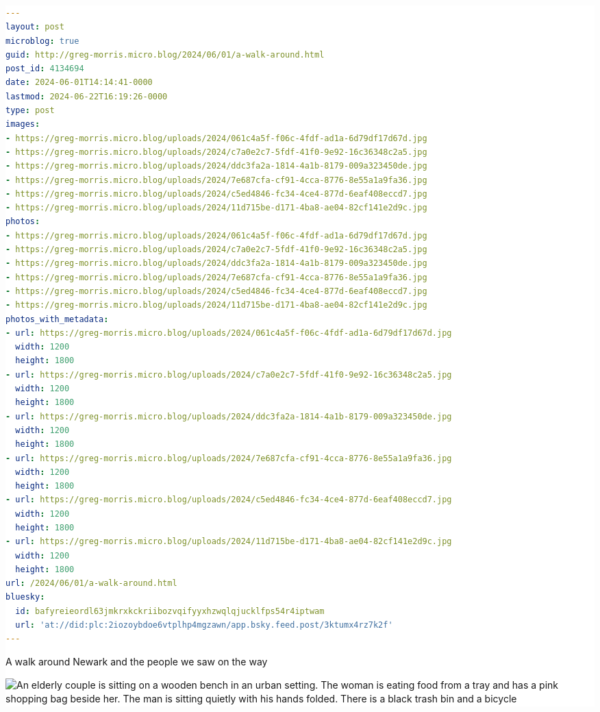 ```yaml
---
layout: post
microblog: true
guid: http://greg-morris.micro.blog/2024/06/01/a-walk-around.html
post_id: 4134694
date: 2024-06-01T14:14:41-0000
lastmod: 2024-06-22T16:19:26-0000
type: post
images:
- https://greg-morris.micro.blog/uploads/2024/061c4a5f-f06c-4fdf-ad1a-6d79df17d67d.jpg
- https://greg-morris.micro.blog/uploads/2024/c7a0e2c7-5fdf-41f0-9e92-16c36348c2a5.jpg
- https://greg-morris.micro.blog/uploads/2024/ddc3fa2a-1814-4a1b-8179-009a323450de.jpg
- https://greg-morris.micro.blog/uploads/2024/7e687cfa-cf91-4cca-8776-8e55a1a9fa36.jpg
- https://greg-morris.micro.blog/uploads/2024/c5ed4846-fc34-4ce4-877d-6eaf408eccd7.jpg
- https://greg-morris.micro.blog/uploads/2024/11d715be-d171-4ba8-ae04-82cf141e2d9c.jpg
photos:
- https://greg-morris.micro.blog/uploads/2024/061c4a5f-f06c-4fdf-ad1a-6d79df17d67d.jpg
- https://greg-morris.micro.blog/uploads/2024/c7a0e2c7-5fdf-41f0-9e92-16c36348c2a5.jpg
- https://greg-morris.micro.blog/uploads/2024/ddc3fa2a-1814-4a1b-8179-009a323450de.jpg
- https://greg-morris.micro.blog/uploads/2024/7e687cfa-cf91-4cca-8776-8e55a1a9fa36.jpg
- https://greg-morris.micro.blog/uploads/2024/c5ed4846-fc34-4ce4-877d-6eaf408eccd7.jpg
- https://greg-morris.micro.blog/uploads/2024/11d715be-d171-4ba8-ae04-82cf141e2d9c.jpg
photos_with_metadata:
- url: https://greg-morris.micro.blog/uploads/2024/061c4a5f-f06c-4fdf-ad1a-6d79df17d67d.jpg
  width: 1200
  height: 1800
- url: https://greg-morris.micro.blog/uploads/2024/c7a0e2c7-5fdf-41f0-9e92-16c36348c2a5.jpg
  width: 1200
  height: 1800
- url: https://greg-morris.micro.blog/uploads/2024/ddc3fa2a-1814-4a1b-8179-009a323450de.jpg
  width: 1200
  height: 1800
- url: https://greg-morris.micro.blog/uploads/2024/7e687cfa-cf91-4cca-8776-8e55a1a9fa36.jpg
  width: 1200
  height: 1800
- url: https://greg-morris.micro.blog/uploads/2024/c5ed4846-fc34-4ce4-877d-6eaf408eccd7.jpg
  width: 1200
  height: 1800
- url: https://greg-morris.micro.blog/uploads/2024/11d715be-d171-4ba8-ae04-82cf141e2d9c.jpg
  width: 1200
  height: 1800
url: /2024/06/01/a-walk-around.html
bluesky:
  id: bafyreieordl63jmkrxkckriibozvqifyyxhzwqlqjucklfps54r4iptwam
  url: 'at://did:plc:2iozoybdoe6vtplhp4mgzawn/app.bsky.feed.post/3ktumx4rz7k2f'
---
```

A walk around Newark and the people we saw on the way

<div class=“gallery”>
<img src="uploads/2024/061c4a5f-f06c-4fdf-ad1a-6d79df17d67d.jpg" width="1200" height="1800" alt="An elderly couple is sitting on a wooden bench in an urban setting. The woman is eating food from a tray and has a pink shopping bag beside her. The man is sitting quietly with his hands folded. There is a black trash bin and a bicycle" />
